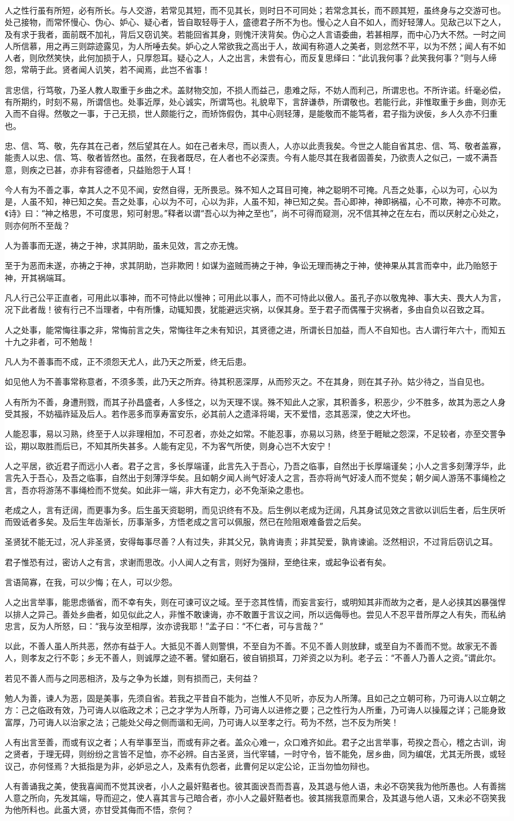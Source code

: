 人之性行虽有所短，必有所长。与人交游，若常见其短，而不见其长，则时日不可同处；若常念其长，而不顾其短，虽终身与之交游可也。处己接物，而常怀慢心、伪心、妒心、疑心者，皆自取轻辱于人，盛德君子所不为也。慢心之人自不如人，而好轻薄人。见敌己以下之人，及有求于我者，面前既不加礼，背后又窃讥笑。若能回省其身，则愧汗浃背矣。伪心之人言语委曲，若甚相厚，而中心乃大不然。一时之间人所信慕，用之再三则踪迹露见，为人所唾去矣。妒心之人常欲我之高出于人，故闻有称道人之美者，则忿然不平，以为不然；闻人有不如人者，则欣然笑快，此何加损于人，只厚怨耳。疑心之人，人之出言，未尝有心，而反复思绎曰：“此讥我何事？此笑我何事？”则与人缔怨，常萌于此。贤者闻人讥笑，若不闻焉，此岂不省事！  

言忠信，行笃敬，乃圣人教人取重于乡曲之术。盖财物交加，不损人而益己，患难之际，不妨人而利己，所谓忠也。不所许诺。纤毫必偿，有所期约，时刻不易，所谓信也。处事近厚，处心诚实，所谓笃也。礼貌卑下，言辞谦恭，所谓敬也。若能行此，非惟取重于乡曲，则亦无入而不自得。然敬之一事，于己无损，世人颇能行之，而矫饰假伪，其中心则轻薄，是能敬而不能笃者，君子指为谀佞，乡人久亦不归重也。  

忠、信、笃、敬，先存其在己者，然后望其在人。如在己者未尽，而以责人，人亦以此责我矣。今世之人能自省其忠、信、笃、敬者盖寡，能责人以忠、信、笃、敬者皆然也。虽然，在我者既尽，在人者也不必深责。今有人能尽其在我者固善矣，乃欲责人之似己，一或不满吾意，则疾之已甚，亦非有容德者，只益贻怨于人耳！  

今人有为不善之事，幸其人之不见不闻，安然自得，无所畏忌。殊不知人之耳目可掩，神之聪明不可掩。凡吾之处事，心以为可，心以为是，人虽不知，神已知之矣。吾之处事，心以为不可，心以为非，人虽不知，神已知之矣。吾心即神，神即祸福，心不可欺，神亦不可欺。《诗》曰：“神之格思，不可度思，矧可射思。”释者以谓“吾心以为神之至也”，尚不可得而窥测，况不信其神之在左右，而以厌射之心处之，则亦何所不至哉？  

人为善事而无遂，祷之于神，求其阴助，虽未见效，言之亦无愧。  

至于为恶而未遂，亦祷之于神，求其阴助，岂非欺罔！如谋为盗贼而祷之于神，争讼无理而祷之于神，使神果从其言而幸中，此乃贻怒于神，开其祸端耳。  

凡人行己公平正直者，可用此以事神，而不可恃此以慢神；可用此以事人，而不可恃此以傲人。虽孔子亦以敬鬼神、事大夫、畏大人为言，况下此者哉！彼有行己不当理者，中有所慊，动辄知畏，犹能避远灾祸，以保其身。至于君子而偶罹于灾祸者，多由自负以召致之耳。  

人之处事，能常悔往事之非，常悔前言之失，常悔往年之未有知识，其贤德之进，所谓长日加益，而人不自知也。古人谓行年六十，而知五十九之非者，可不勉哉！  

凡人为不善事而不成，正不须怨天尤人，此乃天之所爱，终无后患。  

如见他人为不善事常称意者，不须多羡，此乃天之所弃。待其积恶深厚，从而殄灭之。不在其身，则在其子孙。姑少待之，当自见也。  

人有所为不善，身遭刑戮，而其子孙昌盛者，人多怪之，以为天理不误。殊不知此人之家，其积善多，积恶少，少不胜多，故其为恶之人身受其报，不妨福祚延及后人。若作恶多而享寿富安乐，必其前人之遗泽将竭，天不爱惜，恣其恶深，使之大坏也。  

人能忍事，易以习熟，终至于人以非理相加，不可忍者，亦处之如常。不能忍事，亦易以习熟，终至于睚眦之怨深，不足较者，亦至交詈争讼，期以取胜而后已，不知其所失甚多。人能有定见，不为客气所使，则身心岂不大安宁！  

人之平居，欲近君子而远小人者。君子之言，多长厚端谨，此言先入于吾心，乃吾之临事，自然出于长厚端谨矣；小人之言多刻薄浮华，此言先入于吾心，及吾之临事，自然出于刻薄浮华矣。且如朝夕闻人尚气好凌人之言，吾亦将尚气好凌人而不觉矣；朝夕闻人游荡不事绳检之言，吾亦将游荡不事绳检而不觉矣。如此非一端，非大有定力，必不免渐染之患也。  

老成之人，言有迂阔，而更事为多。后生虽天资聪明，而见识终有不及。后生例以老成为迂阔，凡其身试见效之言欲以训后生者，后生厌听而毁诋者多矣。及后生年齿渐长，历事渐多，方悟老成之言可以佩服，然已在险阻艰难备尝之后矣。  

圣贤犹不能无过，况人非圣贤，安得每事尽善？人有过失，非其父兄，孰肯诲责；非其契爱，孰肯谏谕。泛然相识，不过背后窃讥之耳。  

君子惟恐有过，密访人之有言，求谢而思改。小人闻人之有言，则好为强辩，至绝往来，或起争讼者有矣。  

言语简寡，在我，可以少悔；在人，可以少怨。  

人之出言举事，能思虑循省，而不幸有失，则在可谏可议之域。至于恣其性情，而妄言妄行，或明知其非而故为之者，是人必挟其凶暴强悍以排人之异己。善处乡曲者，如见似此之人，非惟不敢谏诲，亦不敢置于言议之间，所以远侮辱也。尝见人不忍平昔所厚之人有失，而私纳忠言，反为人所怒，曰：“我与汝至相厚，汝亦谤我耶！”孟子曰：“不仁者，可与言哉？”  

以此，不善人虽人所共恶，然亦有益于人。大抵见不善人则警惧，不至自为不善。不见不善人则放肆，或至自为不善而不觉。故家无不善人，则孝友之行不彰；乡无不善人，则诚厚之迹不著。譬如磨石，彼自销损耳，刀斧资之以为利。老子云：“不善人乃善人之资。”谓此尔。  

若见不善人而与之同恶相济，及与之争为长雄，则有损而己，夫何益？  

勉人为善，谏人为恶，固是美事，先须自省。若我之平昔自不能为，岂惟人不见听，亦反为人所薄。且如己之立朝可称，乃可诲人以立朝之方：己之临政有效，乃可诲人以临政之术；己之才学为人所尊，乃可诲人以进修之要；己之性行为人所重，乃可诲人以操履之详；己能身致富厚，乃可诲人以治家之法；己能处父母之侧而谐和无间，乃可诲人以至孝之行。苟为不然，岂不反为所笑！  

人有出言至善，而或有议之者；人有举事至当，而或有非之者。盖众心难一，众口难齐如此。君子之出言举事，苟揆之吾心，稽之古训，询之贤者，于理无碍，则纷纷之言皆不足恤，亦不必辨。自古圣贤，当代宰辅，一时守令，皆不能免，居乡曲，同为编氓，尤其无所畏，或轻议己，亦何怪焉？大抵指是为非，必妒忌之人，及素有仇怨者，此曹何足以定公论，正当勿恤勿辩也。  

人有善诵我之美，使我喜闻而不觉其谀者，小人之最奸黠者也。彼其面谀吾而吾喜，及其退与他人语，未必不窃笑我为他所愚也。人有善揣人意之所向，先发其端，导而迎之，使人喜其言与己暗合者，亦小人之最奸黠者也。彼其揣我意而果合，及其退与他人语，又未必不窃笑我为他所料也。此虽大贤，亦甘受其侮而不悟，奈何？  
